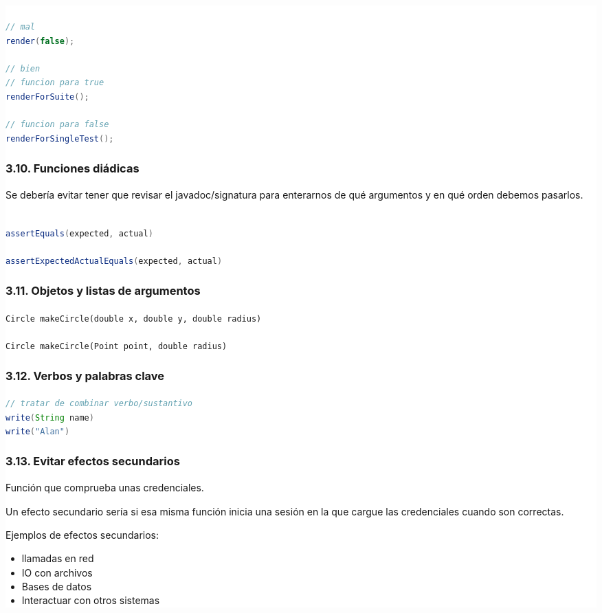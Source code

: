 ```java

// mal
render(false);

// bien
// funcion para true
renderForSuite();

// funcion para false
renderForSingleTest();

```

### 3.10. Funciones diádicas

Se debería evitar tener que revisar el javadoc/signatura para enterarnos de qué argumentos y en qué orden debemos pasarlos.

```java

assertEquals(expected, actual)

assertExpectedActualEquals(expected, actual)
```

### 3.11. Objetos y listas de argumentos

```
Circle makeCircle(double x, double y, double radius)

Circle makeCircle(Point point, double radius)
```


### 3.12. Verbos y palabras clave

```java
// tratar de combinar verbo/sustantivo
write(String name)
write("Alan")
```

### 3.13. Evitar efectos secundarios

Función que comprueba unas credenciales.

Un efecto secundario sería si esa misma función inicia una sesión en la que cargue las credenciales cuando son correctas.

Ejemplos de efectos secundarios:

* llamadas en red
* IO con archivos
* Bases de datos
* Interactuar con otros sistemas
